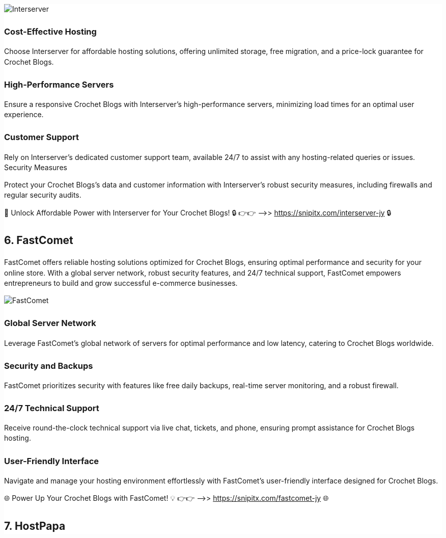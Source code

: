 ![Interserver](https://i.imgur.com/OM5dOEW.jpeg "Interserver Hosting")

### Cost-Effective Hosting
Choose Interserver for affordable hosting solutions, offering unlimited storage, free migration, and a price-lock guarantee for Crochet Blogs.

### High-Performance Servers
Ensure a responsive Crochet Blogs with Interserver’s high-performance servers, minimizing load times for an optimal user experience.

### Customer Support
Rely on Interserver’s dedicated customer support team, available 24/7 to assist with any hosting-related queries or issues.
Security Measures

Protect your Crochet Blogs’s data and customer information with Interserver’s robust security measures, including firewalls and regular security audits.

💸 Unlock Affordable Power with Interserver for Your Crochet Blogs! 🔒
👉👉 -->> https://snipitx.com/interserver-jy 🔒

## 6. FastComet

FastComet offers reliable hosting solutions optimized for Crochet Blogs, ensuring optimal performance and security for your online store. With a global server network, robust security features, and 24/7 technical support, FastComet empowers entrepreneurs to build and grow successful e-commerce businesses.

![FastComet](https://i.imgur.com/7qgXuWp.png "FastComet Hosting")

### Global Server Network
Leverage FastComet’s global network of servers for optimal performance and low latency, catering to Crochet Blogs worldwide.

### Security and Backups
FastComet prioritizes security with features like free daily backups, real-time server monitoring, and a robust firewall.

### 24/7 Technical Support
Receive round-the-clock technical support via live chat, tickets, and phone, ensuring prompt assistance for Crochet Blogs hosting.

### User-Friendly Interface
Navigate and manage your hosting environment effortlessly with FastComet’s user-friendly interface designed for Crochet Blogs.

🌐 Power Up Your Crochet Blogs with FastComet! 💡
👉👉 -->> https://snipitx.com/fastcomet-jy 🌐

## 7. HostPapa
